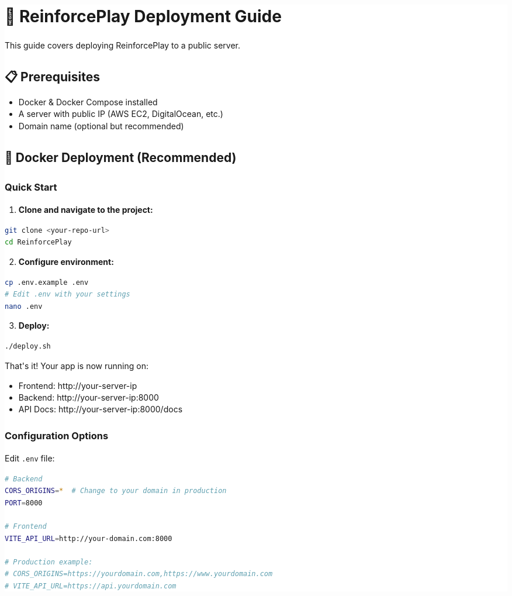 # 🚀 ReinforcePlay Deployment Guide

This guide covers deploying ReinforcePlay to a public server.

## 📋 Prerequisites

- Docker & Docker Compose installed
- A server with public IP (AWS EC2, DigitalOcean, etc.)
- Domain name (optional but recommended)

## 🐳 Docker Deployment (Recommended)

### Quick Start

1. **Clone and navigate to the project:**
```bash
git clone <your-repo-url>
cd ReinforcePlay
```

2. **Configure environment:**
```bash
cp .env.example .env
# Edit .env with your settings
nano .env
```

3. **Deploy:**
```bash
./deploy.sh
```

That's it! Your app is now running on:
- Frontend: http://your-server-ip
- Backend: http://your-server-ip:8000
- API Docs: http://your-server-ip:8000/docs

### Configuration Options

Edit `.env` file:

```bash
# Backend
CORS_ORIGINS=*  # Change to your domain in production
PORT=8000

# Frontend
VITE_API_URL=http://your-domain.com:8000

# Production example:
# CORS_ORIGINS=https://yourdomain.com,https://www.yourdomain.com
# VITE_API_URL=https://api.yourdomain.com
```
